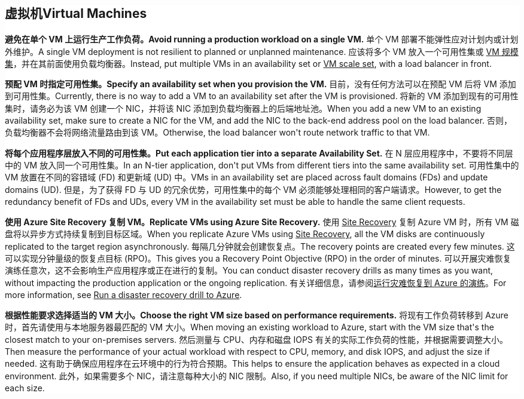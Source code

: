 ## <a name="virtual-machines"></a><span data-ttu-id="3c5c7-300">虚拟机</span><span class="sxs-lookup"><span data-stu-id="3c5c7-300">Virtual Machines</span></span>

<span data-ttu-id="3c5c7-301">**避免在单个 VM 上运行生产工作负荷。**</span><span class="sxs-lookup"><span data-stu-id="3c5c7-301">**Avoid running a production workload on a single VM.**</span></span> <span data-ttu-id="3c5c7-302">单个 VM 部署不能弹性应对计划内或计划外维护。</span><span class="sxs-lookup"><span data-stu-id="3c5c7-302">A single VM deployment is not resilient to planned or unplanned maintenance.</span></span> <span data-ttu-id="3c5c7-303">应该将多个 VM 放入一个可用性集或 [VM 规模集](/azure/virtual-machine-scale-sets/virtual-machine-scale-sets-overview/)，并在其前面使用负载均衡器。</span><span class="sxs-lookup"><span data-stu-id="3c5c7-303">Instead, put multiple VMs in an availability set or [VM scale set](/azure/virtual-machine-scale-sets/virtual-machine-scale-sets-overview/), with a load balancer in front.</span></span>

<span data-ttu-id="3c5c7-304">**预配 VM 时指定可用性集。**</span><span class="sxs-lookup"><span data-stu-id="3c5c7-304">**Specify an availability set when you provision the VM.**</span></span> <span data-ttu-id="3c5c7-305">目前，没有任何方法可以在预配 VM 后将 VM 添加到可用性集。</span><span class="sxs-lookup"><span data-stu-id="3c5c7-305">Currently, there is no way to add a VM to an availability set after the VM is provisioned.</span></span> <span data-ttu-id="3c5c7-306">将新的 VM 添加到现有的可用性集时，请务必为该 VM 创建一个 NIC，并将该 NIC 添加到负载均衡器上的后端地址池。</span><span class="sxs-lookup"><span data-stu-id="3c5c7-306">When you add a new VM to an existing availability set, make sure to create a NIC for the VM, and add the NIC to the back-end address pool on the load balancer.</span></span> <span data-ttu-id="3c5c7-307">否则，负载均衡器不会将网络流量路由到该 VM。</span><span class="sxs-lookup"><span data-stu-id="3c5c7-307">Otherwise, the load balancer won't route network traffic to that VM.</span></span>

<span data-ttu-id="3c5c7-308">**将每个应用程序层放入不同的可用性集。**</span><span class="sxs-lookup"><span data-stu-id="3c5c7-308">**Put each application tier into a separate Availability Set.**</span></span> <span data-ttu-id="3c5c7-309">在 N 层应用程序中，不要将不同层中的 VM 放入同一个可用性集。</span><span class="sxs-lookup"><span data-stu-id="3c5c7-309">In an N-tier application, don't put VMs from different tiers into the same availability set.</span></span> <span data-ttu-id="3c5c7-310">可用性集中的 VM 放置在不同的容错域 (FD) 和更新域 (UD) 中。</span><span class="sxs-lookup"><span data-stu-id="3c5c7-310">VMs in an availability set are placed across fault domains (FDs) and update domains (UD).</span></span> <span data-ttu-id="3c5c7-311">但是，为了获得 FD 与 UD 的冗余优势，可用性集中的每个 VM 必须能够处理相同的客户端请求。</span><span class="sxs-lookup"><span data-stu-id="3c5c7-311">However, to get the redundancy benefit of FDs and UDs, every VM in the availability set must be able to handle the same client requests.</span></span>

<span data-ttu-id="3c5c7-312">**使用 Azure Site Recovery 复制 VM。**</span><span class="sxs-lookup"><span data-stu-id="3c5c7-312">**Replicate VMs using Azure Site Recovery.**</span></span> <span data-ttu-id="3c5c7-313">使用 [Site Recovery][site-recovery] 复制 Azure VM 时，所有 VM 磁盘将以异步方式持续复制到目标区域。</span><span class="sxs-lookup"><span data-stu-id="3c5c7-313">When you replicate Azure VMs using [Site Recovery][site-recovery], all the VM disks are continuously replicated to the target region asynchronously.</span></span> <span data-ttu-id="3c5c7-314">每隔几分钟就会创建恢复点。</span><span class="sxs-lookup"><span data-stu-id="3c5c7-314">The recovery points are created every few minutes.</span></span> <span data-ttu-id="3c5c7-315">这可以实现分钟量级的恢复点目标 (RPO)。</span><span class="sxs-lookup"><span data-stu-id="3c5c7-315">This gives you a Recovery Point Objective (RPO) in the order of minutes.</span></span> <span data-ttu-id="3c5c7-316">可以开展灾难恢复演练任意次，这不会影响生产应用程序或正在进行的复制。</span><span class="sxs-lookup"><span data-stu-id="3c5c7-316">You can conduct disaster recovery drills as many times as you want, without impacting the production application or the ongoing replication.</span></span> <span data-ttu-id="3c5c7-317">有关详细信息，请参阅[运行灾难恢复到 Azure 的演练][site-recovery-test]。</span><span class="sxs-lookup"><span data-stu-id="3c5c7-317">For more information, see [Run a disaster recovery drill to Azure][site-recovery-test].</span></span>

<span data-ttu-id="3c5c7-318">**根据性能要求选择适当的 VM 大小。**</span><span class="sxs-lookup"><span data-stu-id="3c5c7-318">**Choose the right VM size based on performance requirements.**</span></span> <span data-ttu-id="3c5c7-319">将现有工作负荷转移到 Azure 时，首先请使用与本地服务器最匹配的 VM 大小。</span><span class="sxs-lookup"><span data-stu-id="3c5c7-319">When moving an existing workload to Azure, start with the VM size that's the closest match to your on-premises servers.</span></span> <span data-ttu-id="3c5c7-320">然后测量与 CPU、内存和磁盘 IOPS 有关的实际工作负荷的性能，并根据需要调整大小。</span><span class="sxs-lookup"><span data-stu-id="3c5c7-320">Then measure the performance of your actual workload with respect to CPU, memory, and disk IOPS, and adjust the size if needed.</span></span> <span data-ttu-id="3c5c7-321">这有助于确保应用程序在云环境中的行为符合预期。</span><span class="sxs-lookup"><span data-stu-id="3c5c7-321">This helps to ensure the application behaves as expected in a cloud environment.</span></span> <span data-ttu-id="3c5c7-322">此外，如果需要多个 NIC，请注意每种大小的 NIC 限制。</span><span class="sxs-lookup"><span data-stu-id="3c5c7-322">Also, if you need multiple NICs, be aware of the NIC limit for each size.</span></span>


[boot-diagnostics]: https://azure.microsoft.com/blog/boot-diagnostics-for-virtual-machines-v2/
[diagnostics-logs]: /azure/monitoring-and-diagnostics/monitoring-overview-of-diagnostic-logs/
[managed-disks]: /azure/storage/storage-managed-disks-overview
[search-optimization]: /azure/search/search-performance-optimization/
[site-recovery]: /azure/site-recovery/
[site-recovery-test]: /azure/site-recovery/site-recovery-test-failover-to-azure
[sql-backup]: /azure/sql-database/sql-database-automated-backups/
[sql-restore]: /azure/sql-database/sql-database-recovery-using-backups/
[vm-manage-availability]: /azure/virtual-machines/windows/manage-availability#use-managed-disks-for-vms-in-an-availability-set